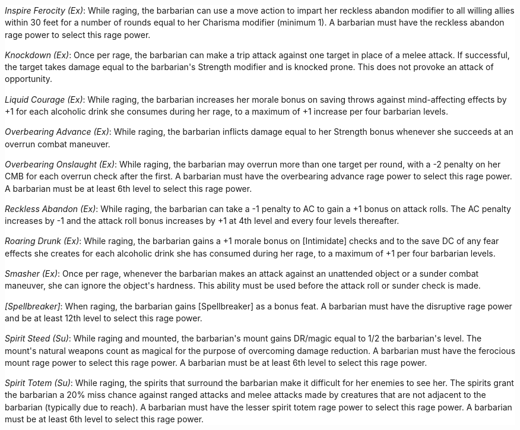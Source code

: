 *Inspire Ferocity (Ex)*: While raging, the barbarian can use a
move action to impart her reckless abandon modifier to all
willing allies within 30 feet for a number of rounds equal to her
Charisma modifier (minimum 1). A barbarian must have the reckless
abandon rage power to select this rage power.

*Knockdown (Ex)*: Once per rage, the barbarian can make a trip
attack against one target in place of a melee attack. If
successful, the target takes damage equal to the barbarian's
Strength modifier and is knocked prone. This does not provoke an
attack of opportunity.

*Liquid Courage (Ex)*: While raging, the barbarian increases her
morale bonus on saving throws against mind-affecting effects by
+1 for each alcoholic drink she consumes during her rage, to a
maximum of +1 increase per four barbarian levels.

*Overbearing Advance (Ex)*: While raging, the barbarian inflicts
damage equal to her Strength bonus whenever she succeeds at an
overrun combat maneuver.

*Overbearing Onslaught (Ex)*: While raging, the barbarian may
overrun more than one target per round, with a -2 penalty on her
CMB for each overrun check after the first. A barbarian must have
the overbearing advance rage power to select this rage power. A
barbarian must be at least 6th level to select this rage power.

*Reckless Abandon (Ex)*: While raging, the barbarian can take a
-1 penalty to AC to gain a +1 bonus on attack rolls. The AC
penalty increases by -1 and the attack roll bonus increases by +1
at 4th level and every four levels thereafter.

*Roaring Drunk (Ex)*: While raging, the barbarian gains a +1
morale bonus on [Intimidate] checks and to the save DC of any
fear effects she creates for each alcoholic drink she has
consumed during her rage, to a maximum of +1 per four barbarian
levels.

*Smasher (Ex)*: Once per rage, whenever the barbarian makes an
attack against an unattended object or a sunder combat maneuver,
she can ignore the object's hardness. This ability must be used
before the attack roll or sunder check is made.

*[Spellbreaker]*: When raging, the barbarian gains [Spellbreaker]
as a bonus feat. A barbarian must have the disruptive rage power
and be at least 12th level to select this rage power.

*Spirit Steed (Su)*: While raging and mounted, the barbarian's
mount gains DR/magic equal to 1/2 the barbarian's level. The
mount's natural weapons count as magical for the purpose of
overcoming damage reduction.  A barbarian must have the ferocious
mount rage power to select this rage power. A barbarian must be
at least 6th level to select this rage power.

*Spirit Totem (Su)*: While raging, the spirits that surround the
barbarian make it difficult for her enemies to see her. The
spirits grant the barbarian a 20% miss chance against ranged
attacks and melee attacks made by creatures that are not adjacent
to the barbarian (typically due to reach). A barbarian must have
the lesser spirit totem rage power to select this rage power. A
barbarian must be at least 6th level to select this rage power.
